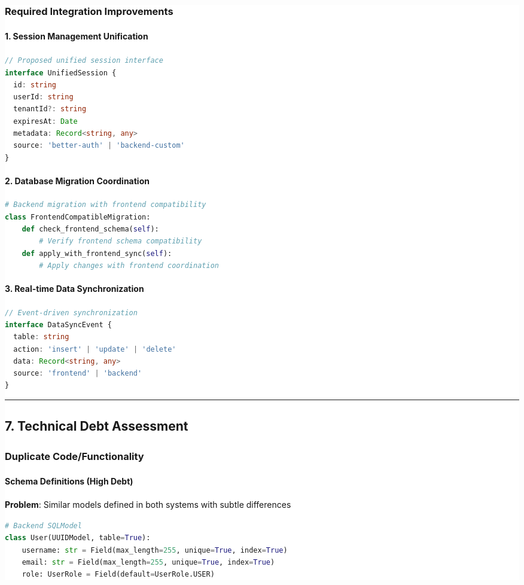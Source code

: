 ### Required Integration Improvements

#### 1. Session Management Unification
```typescript
// Proposed unified session interface
interface UnifiedSession {
  id: string
  userId: string
  tenantId?: string
  expiresAt: Date
  metadata: Record<string, any>
  source: 'better-auth' | 'backend-custom'
}
```

#### 2. Database Migration Coordination
```python
# Backend migration with frontend compatibility
class FrontendCompatibleMigration:
    def check_frontend_schema(self):
        # Verify frontend schema compatibility
    def apply_with_frontend_sync(self):
        # Apply changes with frontend coordination
```

#### 3. Real-time Data Synchronization
```typescript
// Event-driven synchronization
interface DataSyncEvent {
  table: string
  action: 'insert' | 'update' | 'delete'
  data: Record<string, any>
  source: 'frontend' | 'backend'
}
```

---

## 7. Technical Debt Assessment

### Duplicate Code/Functionality

#### Schema Definitions (High Debt)
**Problem**: Similar models defined in both systems with subtle differences
```python
# Backend SQLModel
class User(UUIDModel, table=True):
    username: str = Field(max_length=255, unique=True, index=True)
    email: str = Field(max_length=255, unique=True, index=True)
    role: UserRole = Field(default=UserRole.USER)
```
